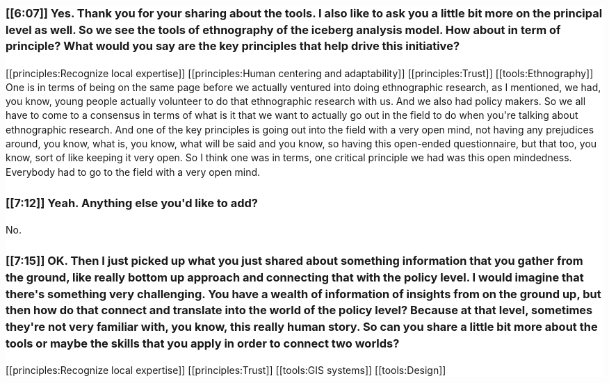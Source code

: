 

### [[6:07]] Yes\. Thank you for your sharing about the tools\. I also like to ask you a little bit more on the principal level as well\. So we see the tools of ethnography of the iceberg analysis model\. How about in term of principle? What would you say are the key principles that help drive this initiative?

[[principles:Recognize local expertise]]
[[principles:Human centering and adaptability]]
[[principles:Trust]]
[[tools:Ethnography]]
One is in terms of being on the same page before we actually ventured into doing ethnographic research, as I mentioned, we had, you know, young people actually volunteer to do that ethnographic research with us\. And we also had policy makers\. So we all have to come to a consensus in terms of what is it that we want to actually go out in the field to do when you're talking about ethnographic research\. And one of the key principles is going out into the field with a very open mind, not having any prejudices around, you know, what is, you know, what will be said and you know, so having this open\-ended questionnaire, but that too, you know, sort of like keeping it very open\. So I think one was in terms, one critical principle we had was this open mindedness\. Everybody had to go to the field with a very open mind\.


### [[7:12]] Yeah\. Anything else you'd like to add?

No\.

### [[7:15]] OK\. Then I just picked up what you just shared about something information that you gather from the ground, like really bottom up approach and connecting that with the policy level\. I would imagine that there's something very challenging\. You have a wealth of information of insights from on the ground up, but then how do that connect and translate into the world of the policy level? Because at that level, sometimes they're not very familiar with, you know, this really human story\. So can you share a little bit more about the tools or maybe the skills that you apply in order to connect two worlds?

[[principles:Recognize local expertise]]
[[principles:Trust]]
[[tools:GIS systems]]
[[tools:Design]]